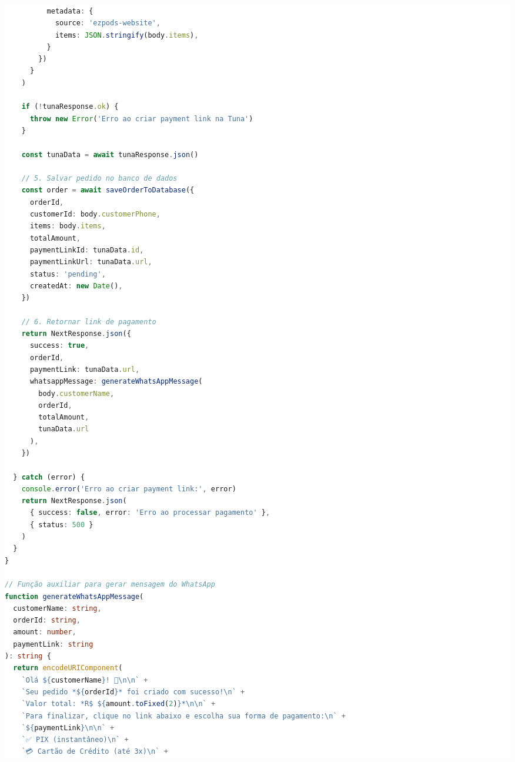 ```typescript
          metadata: {
            source: 'ezpods-website',
            items: JSON.stringify(body.items),
          }
        })
      }
    )
    
    if (!tunaResponse.ok) {
      throw new Error('Erro ao criar payment link na Tuna')
    }
    
    const tunaData = await tunaResponse.json()
    
    // 5. Salvar pedido no banco de dados
    const order = await saveOrderToDatabase({
      orderId,
      customerId: body.customerPhone,
      items: body.items,
      totalAmount,
      paymentLinkId: tunaData.id,
      paymentLinkUrl: tunaData.url,
      status: 'pending',
      createdAt: new Date(),
    })
    
    // 6. Retornar link de pagamento
    return NextResponse.json({
      success: true,
      orderId,
      paymentLink: tunaData.url,
      whatsappMessage: generateWhatsAppMessage(
        body.customerName,
        orderId,
        totalAmount,
        tunaData.url
      ),
    })
    
  } catch (error) {
    console.error('Erro ao criar payment link:', error)
    return NextResponse.json(
      { success: false, error: 'Erro ao processar pagamento' },
      { status: 500 }
    )
  }
}

// Função auxiliar para gerar mensagem do WhatsApp
function generateWhatsAppMessage(
  customerName: string,
  orderId: string,
  amount: number,
  paymentLink: string
): string {
  return encodeURIComponent(
    `Olá ${customerName}! 🎉\n\n` +
    `Seu pedido *${orderId}* foi criado com sucesso!\n` +
    `Valor total: *R$ ${amount.toFixed(2)}*\n\n` +
    `Para finalizar, clique no link abaixo e escolha sua forma de pagamento:\n` +
    `${paymentLink}\n\n` +
    `✅ PIX (instantâneo)\n` +
    `💳 Cartão de Crédito (até 3x)\n` +
```